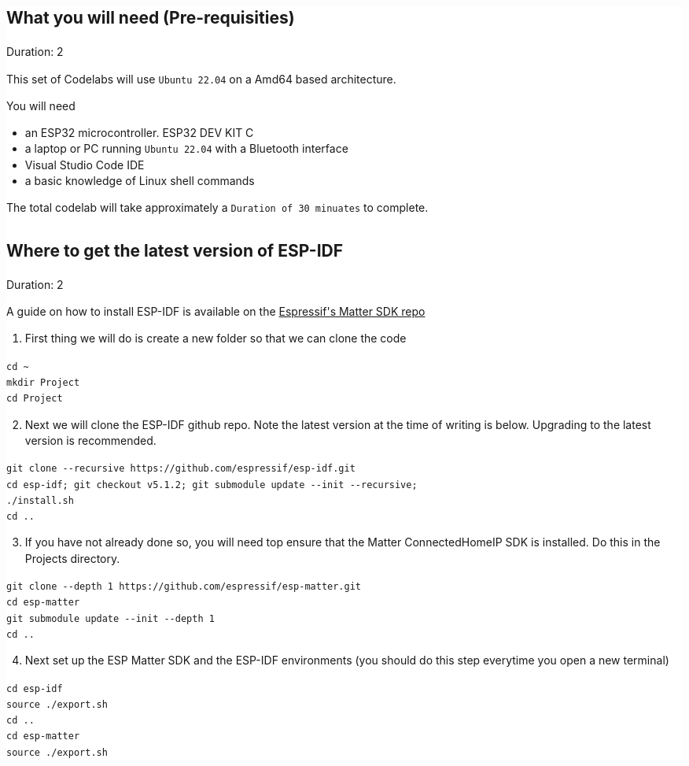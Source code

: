 
## What you will need (Pre-requisities)
Duration: 2

This set of Codelabs will use `Ubuntu 22.04` on a Amd64 based architecture.

You will need
- an ESP32 microcontroller. ESP32 DEV KIT C
- a laptop or PC running `Ubuntu 22.04` with a Bluetooth interface
- Visual Studio Code IDE
- a basic knowledge of Linux shell commands

The total codelab will take approximately a `Duration of 30 minuates` to complete. 


## Where to get the latest version of ESP-IDF 
Duration: 2

A guide on how to install ESP-IDF is available on the [Espressif's Matter SDK repo](https://docs.espressif.com/projects/esp-matter)

1. First thing we will do is create a new folder so that we can clone the code

```shell
cd ~
mkdir Project
cd Project
```

2. Next we will clone the ESP-IDF github repo. Note the latest version at the time of writing is below. Upgrading to the latest version is recommended.

```shell
git clone --recursive https://github.com/espressif/esp-idf.git
cd esp-idf; git checkout v5.1.2; git submodule update --init --recursive;
./install.sh
cd ..
```

3. If you have not already done so, you will need top ensure that the Matter ConnectedHomeIP SDK is installed. Do this in the Projects directory.
```shell
git clone --depth 1 https://github.com/espressif/esp-matter.git
cd esp-matter
git submodule update --init --depth 1
cd ..
```

4. Next set up the ESP Matter SDK and the ESP-IDF environments (you should do this step everytime you open a new terminal)

```shell
cd esp-idf
source ./export.sh
cd ..
cd esp-matter
source ./export.sh
```
